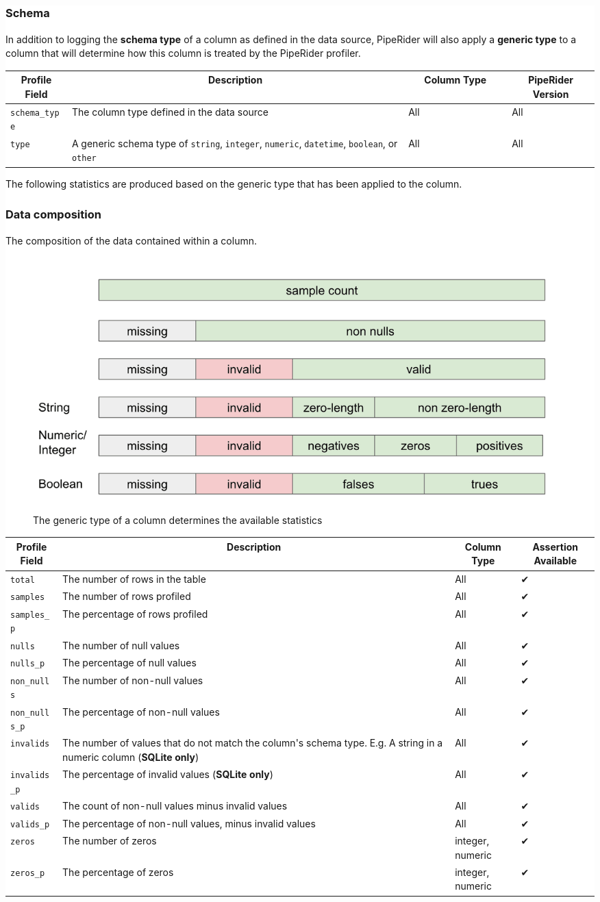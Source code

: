 ### Schema

In addition to logging the **schema type** of a column as defined in the data source, PipeRider will also apply a **generic type** to a column that will determine how this column is treated by the PipeRider profiler.

<table><thead><tr><th>Profile Field</th><th>Description</th><th width="137">Column Type</th><th>PipeRider Version</th></tr></thead><tbody><tr><td><code>schema_type</code></td><td>The column type defined in the data source</td><td>All</td><td>All</td></tr><tr><td><code>type</code></td><td>A generic schema type of <code>string</code>, <code>integer</code>, <code>numeric</code>, <code>datetime</code>, <code>boolean</code>, or <code>other</code></td><td>All</td><td>All</td></tr></tbody></table>

The following statistics are produced based on the generic type that has been applied to the column.

### Data composition

The composition of the data contained within a column.

<figure><img src="../../.gitbook/assets/metrics-composition.png" alt=""><figcaption><p>The generic type of a column determines the available statistics</p></figcaption></figure>

| Profile Field       | Description                                                                                                          | Column Type      | Assertion Available |
| ------------------- | -------------------------------------------------------------------------------------------------------------------- | ---------------- | ------------------- |
| `total`             | The number of rows in the table                                                                                      | All              | ✔                   |
| `samples`           | The number of rows profiled                                                                                          | All              | ✔                   |
| `samples_p`         | The percentage of rows profiled                                                                                      | All              | ✔                   |
| `nulls`             | The number of null values                                                                                            | All              | ✔                   |
| `nulls_p`           | The percentage of null values                                                                                        | All              | ✔                   |
| `non_nulls`         | The number of non-null values                                                                                        | All              | ✔                   |
| `non_nulls_p`       | The percentage of non-null values                                                                                    | All              | ✔                   |
| `invalids`          | The number of values that do not match the column's schema type. E.g. A string in a numeric column (**SQLite only**) | All              | ✔                   |
| `invalids_p`        | The percentage of invalid values (**SQLite only**)                                                                   | All              | ✔                   |
| `valids`            | The count of non-null values minus invalid values                                                                    | All              | ✔                   |
| `valids_p`          | The percentage of non-null values, minus invalid values                                                              | All              | ✔                   |
| `zeros`             | The number of zeros                                                                                                  | integer, numeric | ✔                   |
| `zeros_p`           | The percentage of zeros                                                                                              | integer, numeric | ✔                   |